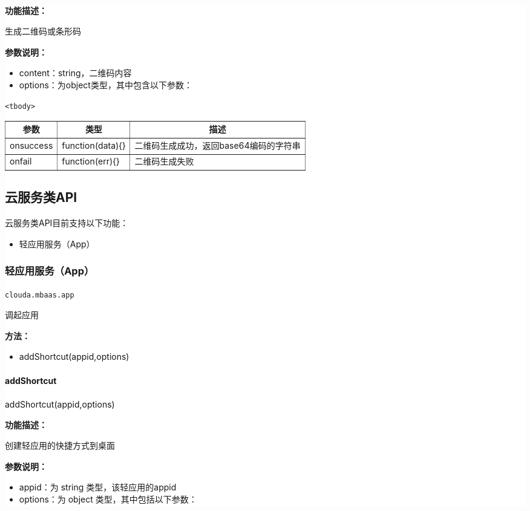 **功能描述：**

生成二维码或条形码

**参数说明：**

- content：string，二维码内容
- options：为object类型，其中包含以下参数：
<table style="border-style: solid; border-width: 0pt;" border="1" cellspacing="0" cellpadding="5px">
    <tbody>
        <tr>
            <th>参数</th>
            <th>类型</th>
            <th>描述</th>
        </tr>
        <tr>
            <td>onsuccess</td>
            <td>function(data){}</td>            
            <td>二维码生成成功，返回base64编码的字符串</td>  
        </tr>
        <tr>
            <td>onfail</td>
            <td>function(err){}</td>          
            <td>二维码生成失败</td>  
        </tr>
        
    <tbody>
</table>

## 云服务类API ##

云服务类API目前支持以下功能：

- 轻应用服务（App）

### 轻应用服务（App） ###
    clouda.mbaas.app

调起应用 

**方法：** 

- addShortcut(appid,options)

#### addShortcut #### 
  addShortcut(appid,options)

**功能描述：** 

创建轻应用的快捷方式到桌面

**参数说明：** 

- appid：为 string 类型，该轻应用的appid
- options：为 object 类型，其中包括以下参数： 
